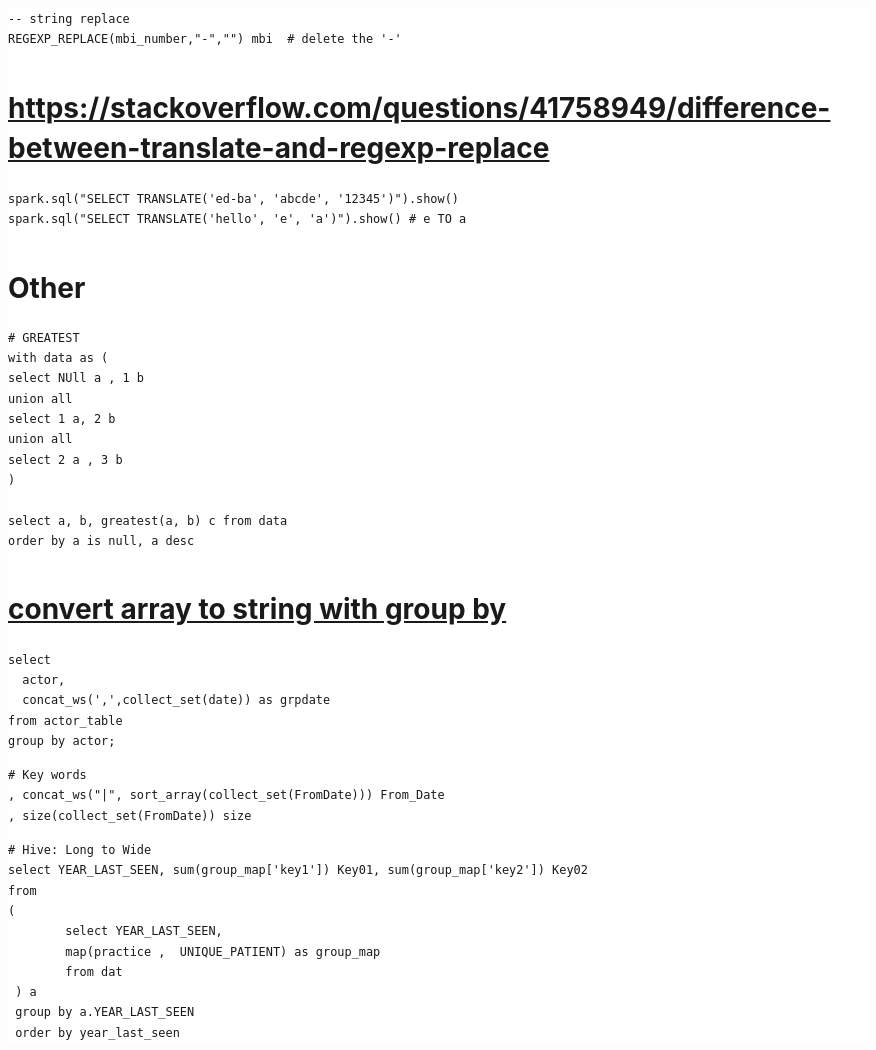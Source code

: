 
```
-- string replace
REGEXP_REPLACE(mbi_number,"-","") mbi  # delete the '-'
```

# https://stackoverflow.com/questions/41758949/difference-between-translate-and-regexp-replace
```
spark.sql("SELECT TRANSLATE('ed-ba', 'abcde', '12345')").show()
spark.sql("SELECT TRANSLATE('hello', 'e', 'a')").show() # e TO a
```



# Other 

```
# GREATEST
with data as (
select NUll a , 1 b
union all
select 1 a, 2 b
union all 
select 2 a , 3 b
)

select a, b, greatest(a, b) c from data
order by a is null, a desc
```


# [convert array to string with group by](https://stackoverflow.com/questions/38711201/how-can-i-convert-array-to-string-in-hive-sql)
```
select 
  actor, 
  concat_ws(',',collect_set(date)) as grpdate 
from actor_table 
group by actor;
```

```
# Key words
, concat_ws("|", sort_array(collect_set(FromDate))) From_Date
, size(collect_set(FromDate)) size
```


```
# Hive: Long to Wide
select YEAR_LAST_SEEN, sum(group_map['key1']) Key01, sum(group_map['key2']) Key02
from
( 
        select YEAR_LAST_SEEN, 
        map(practice ,  UNIQUE_PATIENT) as group_map 
        from dat
 ) a 
 group by a.YEAR_LAST_SEEN
 order by year_last_seen
```
